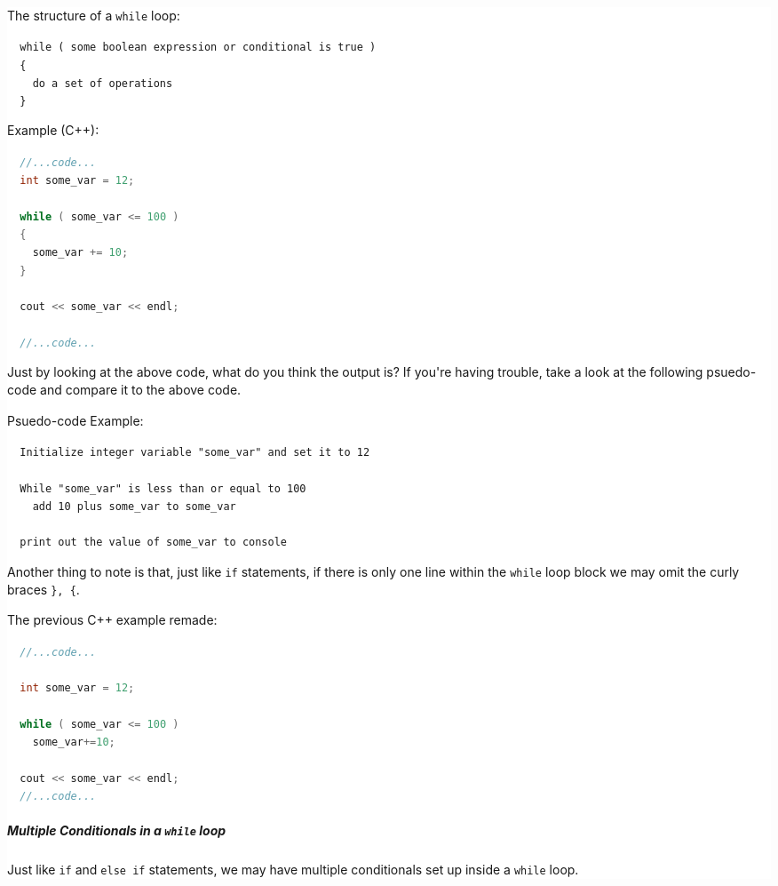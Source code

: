 The structure of a `while` loop:
```
  while ( some boolean expression or conditional is true )
  {
    do a set of operations
  }
```

Example (C++):
```c++
  //...code...
  int some_var = 12;
  
  while ( some_var <= 100 )
  {
    some_var += 10;
  }
  
  cout << some_var << endl;
  
  //...code...
```

Just by looking at the above code, what do you think the output is? If you're having trouble, take a look at the following psuedo-code and compare it to the above code.

Psuedo-code Example:

```
  Initialize integer variable "some_var" and set it to 12
  
  While "some_var" is less than or equal to 100
    add 10 plus some_var to some_var
   
  print out the value of some_var to console
```

Another thing to note is that, just like `if` statements, if there is only one line within the `while` loop block we may omit the curly braces `}, {`.

The previous C++ example remade:

```c++
  //...code...
  
  int some_var = 12;
  
  while ( some_var <= 100 )
    some_var+=10;
  
  cout << some_var << endl;
  //...code...
``` 

##### Multiple Conditionals in a `while` loop
Just like `if` and `else if` statements, we may have multiple conditionals set up inside a `while` loop.
